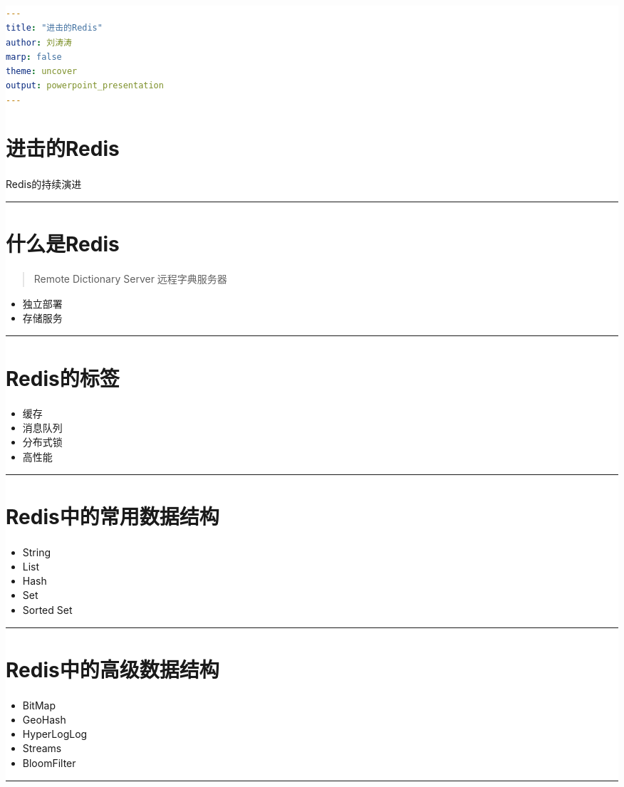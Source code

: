 ```yaml
---
title: "进击的Redis"
author: 刘涛涛
marp: false
theme: uncover
output: powerpoint_presentation
---
```


# 进击的Redis

Redis的持续演进

---

# 什么是Redis
 
> Remote Dictionary Server
> 远程字典服务器

- 独立部署
- 存储服务

---

# Redis的标签

- 缓存
- 消息队列
- 分布式锁
- 高性能

---

# Redis中的常用数据结构

- String
- List
- Hash
- Set
- Sorted Set

---

# Redis中的高级数据结构

- BitMap
- GeoHash
- HyperLogLog
- Streams
- BloomFilter

---